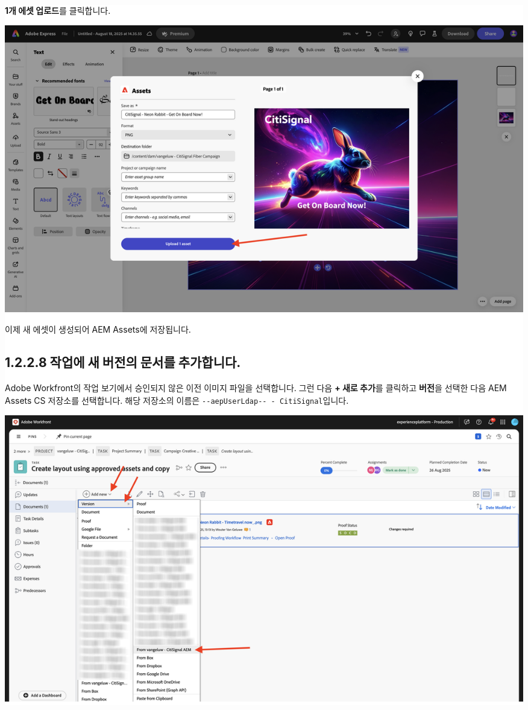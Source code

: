 **1개 에셋 업로드**&#x200B;를 클릭합니다.

![WF](./images/wfp25f.png)

이제 새 에셋이 생성되어 AEM Assets에 저장됩니다.

## 1.2.2.8 작업에 새 버전의 문서를 추가합니다.

Adobe Workfront의 작업 보기에서 승인되지 않은 이전 이미지 파일을 선택합니다. 그런 다음 **+ 새로 추가**&#x200B;를 클릭하고 **버전**&#x200B;을 선택한 다음 AEM Assets CS 저장소를 선택합니다. 해당 저장소의 이름은 `--aepUserLdap-- - CitiSignal`입니다.

![WF](./images/wfp26.png)
